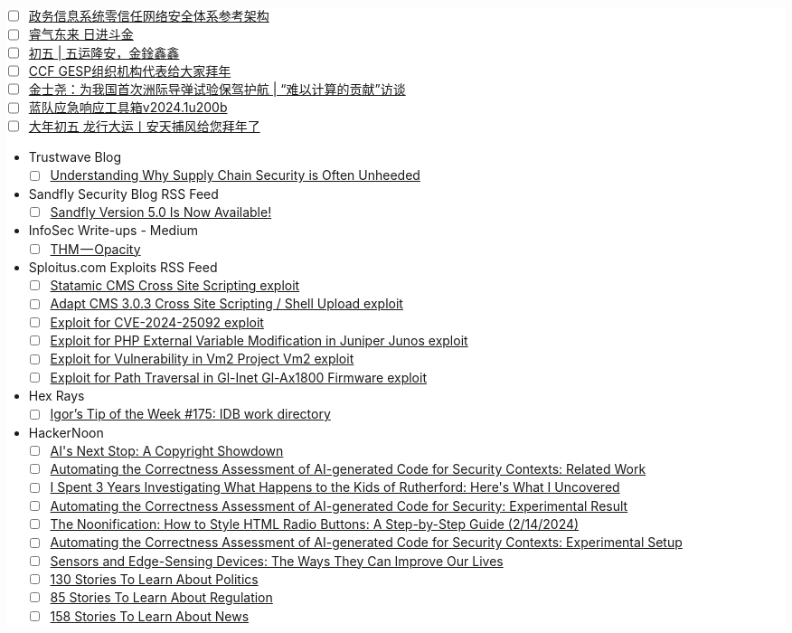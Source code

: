   - [ ] [政务信息系统零信任网络安全体系参考架构](https://mp.weixin.qq.com/s?__biz=MjM5OTk4MDE2MA==&mid=2655226971&idx=1&sn=bd592711e0facadd1688857cfb3ac8fb)
  - [ ] [睿气东来 日进斗金](https://mp.weixin.qq.com/s?__biz=MzAwNjc0MDA1NA==&mid=2650139915&idx=1&sn=a52d49f89e0b768e8d10aa3fd68b8609)
  - [ ] [初五 | 五运隆安，金鍂鑫鑫](https://mp.weixin.qq.com/s?__biz=Mzg2NDU3Mzc5OA==&mid=2247489374&idx=1&sn=4d66a5f6219f2d2c31e79f3e5a9685c8)
  - [ ] [CCF GESP组织机构代表给大家拜年](https://mp.weixin.qq.com/s?__biz=MjM5MTY5ODE4OQ==&mid=2651567700&idx=2&sn=875db4fc74a686160295533f7a5a1544)
  - [ ] [金士尧：为我国首次洲际导弹试验保驾护航 | “难以计算的贡献”访谈](https://mp.weixin.qq.com/s?__biz=MjM5MTY5ODE4OQ==&mid=2651567700&idx=1&sn=9c01b7fe20b5e4e92bd2d9e27afd42d8)
  - [ ] [蓝队应急响应工具箱v2024.1u200b](https://mp.weixin.qq.com/s?__biz=Mzg3NzkwMTYyOQ==&mid=2247484886&idx=1&sn=96736a6a72d5e44d10adc598d8c62073)
  - [ ] [大年初五 龙行大运丨安天捕风给您拜年了](https://mp.weixin.qq.com/s?__biz=MjM5MTA3Nzk4MQ==&mid=2650204098&idx=1&sn=78ccb4ed375bd8ffa1669430603c5a7f)
- Trustwave Blog
  - [ ] [Understanding Why Supply Chain Security is Often Unheeded](https://www.trustwave.com/en-us/resources/blogs/trustwave-blog/understanding-why-supply-chain-security-is-often-unheeded/)
- Sandfly Security Blog RSS Feed
  - [ ] [Sandfly Version 5.0 Is Now Available!](https://sandflysecurity.com/blog/sandfly-version-5-0-is-now-available)
- InfoSec Write-ups - Medium
  - [ ] [THM — Opacity](https://infosecwriteups.com/thm-opacity-6e7b487963e0?source=rss----7b722bfd1b8d---4)
- Sploitus.com Exploits RSS Feed
  - [ ] [Statamic CMS Cross Site Scripting exploit](https://sploitus.com/exploit?id=PACKETSTORM:177133&utm_source=rss&utm_medium=rss)
  - [ ] [Adapt CMS 3.0.3 Cross Site Scripting / Shell Upload exploit](https://sploitus.com/exploit?id=PACKETSTORM:177132&utm_source=rss&utm_medium=rss)
  - [ ] [Exploit for CVE-2024-25092 exploit](https://sploitus.com/exploit?id=91BA083C-59BA-5C5B-AC9F-140983035E66&utm_source=rss&utm_medium=rss)
  - [ ] [Exploit for PHP External Variable Modification in Juniper Junos exploit](https://sploitus.com/exploit?id=C33844FD-4BF9-5B39-92C7-E2F9E3DC40AC&utm_source=rss&utm_medium=rss)
  - [ ] [Exploit for Vulnerability in Vm2 Project Vm2 exploit](https://sploitus.com/exploit?id=1513411A-68FA-5179-96F9-A160D36B19FF&utm_source=rss&utm_medium=rss)
  - [ ] [Exploit for Path Traversal in Gl-Inet Gl-Ax1800 Firmware exploit](https://sploitus.com/exploit?id=0AF4A4DE-94AE-502A-91F5-257D680A000C&utm_source=rss&utm_medium=rss)
- Hex Rays
  - [ ] [Igor’s Tip of the Week #175: IDB work directory](https://hex-rays.com/blog/igors-tip-of-the-week-175-idb-work-directory/)
- HackerNoon
  - [ ] [AI's Next Stop: A Copyright Showdown](https://hackernoon.com/ais-next-stop-a-copyright-showdown?source=rss)
  - [ ] [Automating the Correctness Assessment of AI-generated Code for Security Contexts: Related Work](https://hackernoon.com/automating-the-correctness-assessment-of-ai-generated-code-for-security-contexts-related-work?source=rss)
  - [ ] [I Spent 3 Years Investigating What Happens to the Kids of Rutherford: Here's What I Uncovered](https://hackernoon.com/i-spent-3-years-investigating-what-happens-to-the-kids-of-rutherford-heres-what-i-uncovered?source=rss)
  - [ ] [Automating the Correctness Assessment of AI-generated Code for Security: Experimental Result](https://hackernoon.com/automating-the-correctness-assessment-of-ai-generated-code-for-security-experimental-result?source=rss)
  - [ ] [The Noonification: How to Style HTML Radio Buttons: A Step-by-Step Guide (2/14/2024)](https://hackernoon.com/2-14-2024-noonification?source=rss)
  - [ ] [Automating the Correctness Assessment of AI-generated Code for Security Contexts: Experimental Setup](https://hackernoon.com/automating-the-correctness-assessment-of-ai-generated-code-for-security-contexts-experimental-setup?source=rss)
  - [ ] [Sensors and Edge-Sensing Devices: The Ways They Can Improve Our Lives](https://hackernoon.com/sensors-and-edge-sensing-devices-the-ways-they-can-improve-our-lives?source=rss)
  - [ ] [130 Stories To Learn About Politics](https://hackernoon.com/130-stories-to-learn-about-politics?source=rss)
  - [ ] [85 Stories To Learn About Regulation](https://hackernoon.com/85-stories-to-learn-about-regulation?source=rss)
  - [ ] [158 Stories To Learn About News](https://hackernoon.com/158-stories-to-learn-about-news?source=rss)